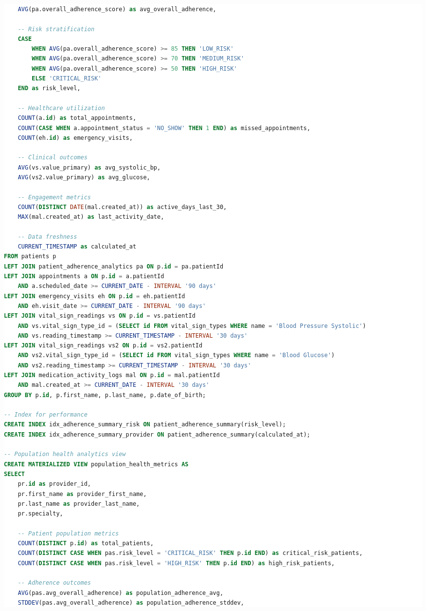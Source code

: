 ```sql
    AVG(pa.overall_adherence_score) as avg_overall_adherence,
    
    -- Risk stratification
    CASE 
        WHEN AVG(pa.overall_adherence_score) >= 85 THEN 'LOW_RISK'
        WHEN AVG(pa.overall_adherence_score) >= 70 THEN 'MEDIUM_RISK'
        WHEN AVG(pa.overall_adherence_score) >= 50 THEN 'HIGH_RISK'
        ELSE 'CRITICAL_RISK'
    END as risk_level,
    
    -- Healthcare utilization
    COUNT(a.id) as total_appointments,
    COUNT(CASE WHEN a.appointment_status = 'NO_SHOW' THEN 1 END) as missed_appointments,
    COUNT(eh.id) as emergency_visits,
    
    -- Clinical outcomes
    AVG(vs.value_primary) as avg_systolic_bp,
    AVG(vs2.value_primary) as avg_glucose,
    
    -- Engagement metrics
    COUNT(DISTINCT DATE(mal.created_at)) as active_days_last_30,
    MAX(mal.created_at) as last_activity_date,
    
    -- Data freshness
    CURRENT_TIMESTAMP as calculated_at
FROM patients p
LEFT JOIN patient_adherence_analytics pa ON p.id = pa.patientId
LEFT JOIN appointments a ON p.id = a.patientId 
    AND a.scheduled_date >= CURRENT_DATE - INTERVAL '90 days'
LEFT JOIN emergency_visits eh ON p.id = eh.patientId 
    AND eh.visit_date >= CURRENT_DATE - INTERVAL '90 days'
LEFT JOIN vital_sign_readings vs ON p.id = vs.patientId 
    AND vs.vital_sign_type_id = (SELECT id FROM vital_sign_types WHERE name = 'Blood Pressure Systolic')
    AND vs.reading_timestamp >= CURRENT_TIMESTAMP - INTERVAL '30 days'
LEFT JOIN vital_sign_readings vs2 ON p.id = vs2.patientId 
    AND vs2.vital_sign_type_id = (SELECT id FROM vital_sign_types WHERE name = 'Blood Glucose')
    AND vs2.reading_timestamp >= CURRENT_TIMESTAMP - INTERVAL '30 days'
LEFT JOIN medication_activity_logs mal ON p.id = mal.patientId 
    AND mal.created_at >= CURRENT_DATE - INTERVAL '30 days'
GROUP BY p.id, p.first_name, p.last_name, p.date_of_birth;

-- Index for performance
CREATE INDEX idx_adherence_summary_risk ON patient_adherence_summary(risk_level);
CREATE INDEX idx_adherence_summary_provider ON patient_adherence_summary(calculated_at);

-- Population health analytics view
CREATE MATERIALIZED VIEW population_health_metrics AS
SELECT 
    pr.id as provider_id,
    pr.first_name as provider_first_name,
    pr.last_name as provider_last_name,
    pr.specialty,
    
    -- Patient population metrics
    COUNT(DISTINCT p.id) as total_patients,
    COUNT(DISTINCT CASE WHEN pas.risk_level = 'CRITICAL_RISK' THEN p.id END) as critical_risk_patients,
    COUNT(DISTINCT CASE WHEN pas.risk_level = 'HIGH_RISK' THEN p.id END) as high_risk_patients,
    
    -- Adherence outcomes
    AVG(pas.avg_overall_adherence) as population_adherence_avg,
    STDDEV(pas.avg_overall_adherence) as population_adherence_stddev,
```